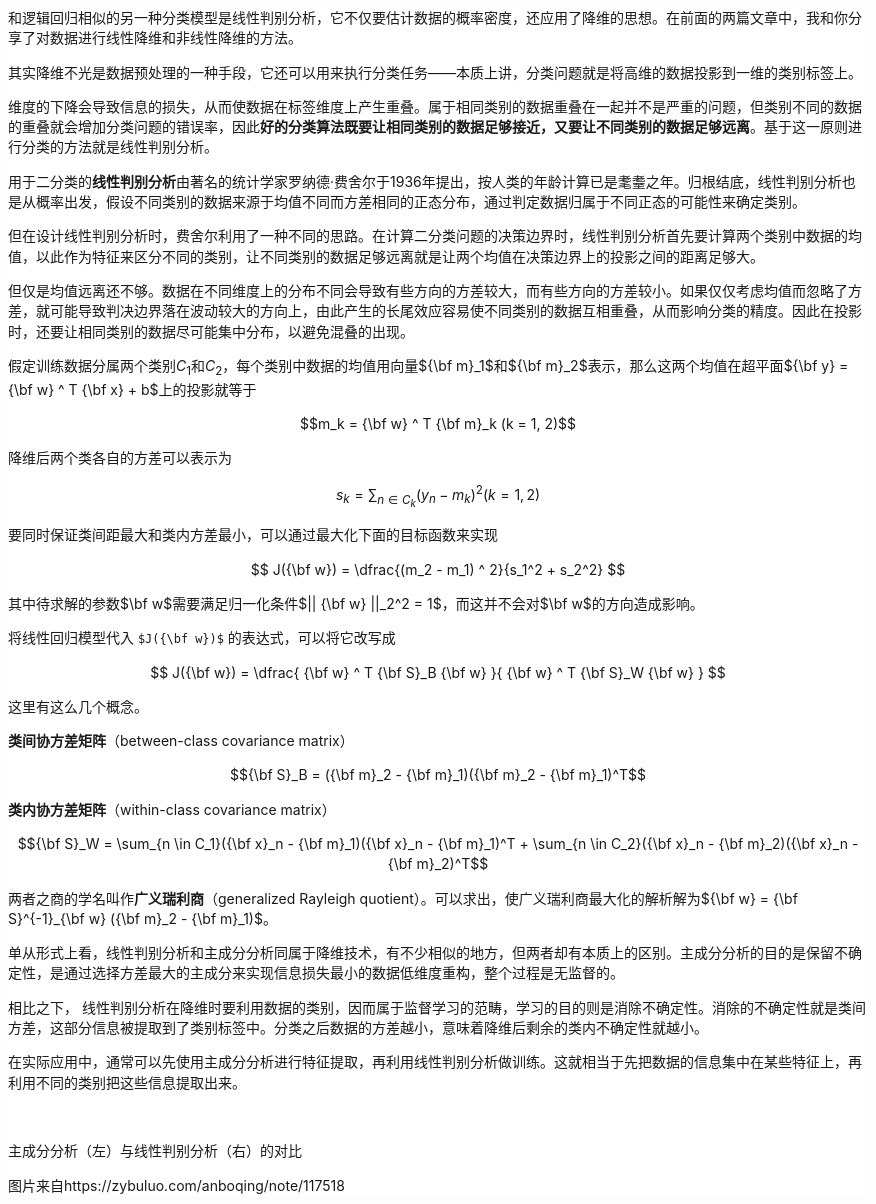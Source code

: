 和逻辑回归相似的另一种分类模型是线性判别分析，它不仅要估计数据的概率密度，还应用了降维的思想。在前面的两篇文章中，我和你分享了对数据进行线性降维和非线性降维的方法。

其实降维不光是数据预处理的一种手段，它还可以用来执行分类任务——本质上讲，分类问题就是将高维的数据投影到一维的类别标签上。

维度的下降会导致信息的损失，从而使数据在标签维度上产生重叠。属于相同类别的数据重叠在一起并不是严重的问题，但类别不同的数据的重叠就会增加分类问题的错误率，因此**好的分类算法既要让相同类别的数据足够接近，又要让不同类别的数据足够远离**。基于这一原则进行分类的方法就是线性判别分析。

用于二分类的**线性判别分析**由著名的统计学家罗纳德·费舍尔于1936年提出，按人类的年龄计算已是耄耋之年。归根结底，线性判别分析也是从概率出发，假设不同类别的数据来源于均值不同而方差相同的正态分布，通过判定数据归属于不同正态的可能性来确定类别。

但在设计线性判别分析时，费舍尔利用了一种不同的思路。在计算二分类问题的决策边界时，线性判别分析首先要计算两个类别中数据的均值，以此作为特征来区分不同的类别，让不同类别的数据足够远离就是让两个均值在决策边界上的投影之间的距离足够大。

但仅是均值远离还不够。数据在不同维度上的分布不同会导致有些方向的方差较大，而有些方向的方差较小。如果仅仅考虑均值而忽略了方差，就可能导致判决边界落在波动较大的方向上，由此产生的长尾效应容易使不同类别的数据互相重叠，从而影响分类的精度。因此在投影时，还要让相同类别的数据尽可能集中分布，以避免混叠的出现。

假定训练数据分属两个类别$C_1$和$C_2$，每个类别中数据的均值用向量${\bf m}_1$和${\bf m}_2$表示，那么这两个均值在超平面${\bf y} = {\bf w} ^ T {\bf x} + b$上的投影就等于

$$m_k = {\bf w} ^ T {\bf m}_k (k = 1, 2)$$

降维后两个类各自的方差可以表示为

$$s_k = \sum_{n \in C_k} (y_n - m_k) ^ 2 (k = 1, 2)$$

要同时保证类间距最大和类内方差最小，可以通过最大化下面的目标函数来实现

$$ J({\bf w}) = \dfrac{(m_2 - m_1) ^ 2}{s_1^2 + s_2^2} $$

其中待求解的参数$\bf w$需要满足归一化条件$|| {\bf w} ||_2^2 = 1$，而这并不会对$\bf w$的方向造成影响。

将线性回归模型代入 `$J({\bf w})$` 的表达式，可以将它改写成

$$ J({\bf w}) = \dfrac{ {\bf w} ^ T {\bf S}_B {\bf w} }{ {\bf w} ^ T {\bf S}_W {\bf w} } $$

这里有这么几个概念。

**类间协方差矩阵**（between-class covariance matrix）

$${\bf S}_B = ({\bf m}_2 - {\bf m}_1)({\bf m}_2 - {\bf m}_1)^T$$

**类内协方差矩阵**（within-class covariance matrix）

$${\bf S}_W = \sum_{n \in C_1}({\bf x}_n - {\bf m}_1)({\bf x}_n - {\bf m}_1)^T + \sum_{n \in C_2}({\bf x}_n - {\bf m}_2)({\bf x}_n - {\bf m}_2)^T$$

两者之商的学名叫作**广义瑞利商**（generalized Rayleigh quotient）。可以求出，使广义瑞利商最大化的解析解为${\bf w} = {\bf S}^{-1}_{\bf w} ({\bf m}_2 - {\bf m}_1)$。

单从形式上看，线性判别分析和主成分分析同属于降维技术，有不少相似的地方，但两者却有本质上的区别。主成分分析的目的是保留不确定性，是通过选择方差最大的主成分来实现信息损失最小的数据低维度重构，整个过程是无监督的。

相比之下， 线性判别分析在降维时要利用数据的类别，因而属于监督学习的范畴，学习的目的则是消除不确定性。消除的不确定性就是类间方差，这部分信息被提取到了类别标签中。分类之后数据的方差越小，意味着降维后剩余的类内不确定性就越小。

在实际应用中，通常可以先使用主成分分析进行特征提取，再利用线性判别分析做训练。这就相当于先把数据的信息集中在某些特征上，再利用不同的类别把这些信息提取出来。

<img src="https://static001.geekbang.org/resource/image/67/21/67ccd297150005491237549be16f1a21.png" alt="" />

主成分分析（左）与线性判别分析（右）的对比

图片来自https://zybuluo.com/anboqing/note/117518
